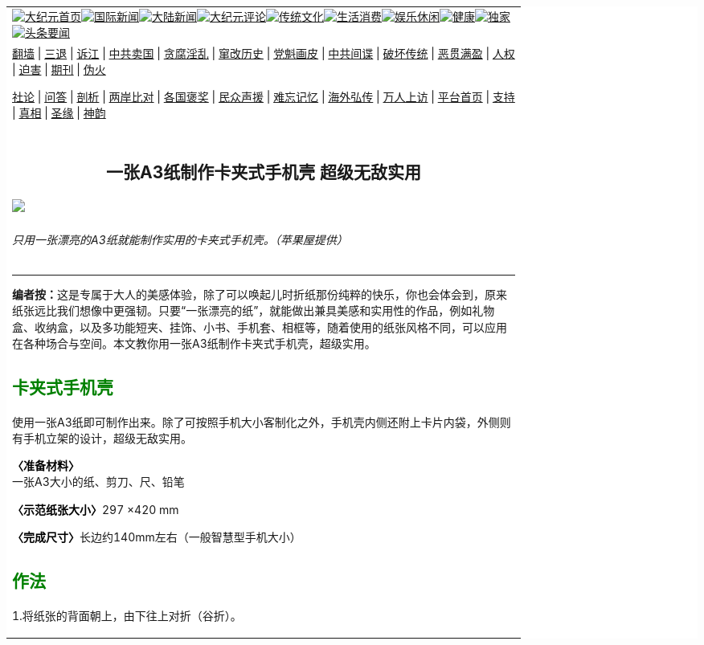 <a name="1" id="1" target="_blank"></a><span id="1"></span>
<table align=center border="0"><tr><td colspan="2" VALIGN=TOP><a href="https://github.com/ntzfzs3490/djy/blob/master/gb/nf1351518.md#1"><img src="https://raw.githubusercontent.com/ntzfzs3490/www/master/t/djy/1.jpg" title="大纪元首页" alt="大纪元首页"></a><a href="https://github.com/ntzfzs3490/djy/blob/master/gb/n24hr.md#1"><img src="https://raw.githubusercontent.com/ntzfzs3490/www/master/t/djy/3.jpg" title="国际新闻" alt="国际新闻"></a><a href="https://github.com/ntzfzs3490/djy/blob/master/gb/nsc413.md#1"><img src="https://raw.githubusercontent.com/ntzfzs3490/www/master/t/djy/4.jpg" title="大陆新闻" alt="大陆新闻"></a><a href="https://github.com/ntzfzs3490/djy/blob/master/gb/news392.md#1"><img src="https://raw.githubusercontent.com/ntzfzs3490/www/master/t/djy/5.jpg" title="大纪元评论" alt="大纪元评论"></a><a href="https://github.com/ntzfzs3490/djy/blob/master/gb/news2007.md#1"><img src="https://raw.githubusercontent.com/ntzfzs3490/www/master/t/djy/6.jpg" title="传统文化" alt="传统文化"></a><a href="https://github.com/ntzfzs3490/djy/blob/master/gb/news2008.md#1"><img src="https://raw.githubusercontent.com/ntzfzs3490/www/master/t/djy/7.jpg" title="生活消费" alt="生活消费"></a><a href="https://github.com/ntzfzs3490/djy/blob/master/gb/ncyule.md#1"><img src="https://raw.githubusercontent.com/ntzfzs3490/www/master/t/djy/8.jpg" title="娱乐休闲" alt="娱乐休闲"></a><a href="https://github.com/ntzfzs3490/djy/blob/master/gb/nsc1002.md#1"><img src="https://raw.githubusercontent.com/ntzfzs3490/www/master/t/djy/9.jpg" title="健康" alt="健康"></a><a href="https://github.com/ntzfzs3490/djy/blob/master/gb/nf6092.md#1"><img src="https://raw.githubusercontent.com/ntzfzs3490/www/master/t/djy/10a.jpg" title="独家" alt="独家"></a><a href="https://github.com/ntzfzs3490/djy/blob/master/gb/nf4514.md#1"><img src="https://raw.githubusercontent.com/ntzfzs3490/www/master/t/djy/12a.jpg" title="头条要闻" alt="头条要闻"></a></td></tr>
<tr><td colspan="2" VALIGN=TOP><a target="_blank" href="https://github.com/ntzfzs3490/www/blob/master/README.md?zsrh#1">翻墙</a> | <a target="_blank" href="https://github.com/ntzfzs3490/djy/blob/master/gb/nf5657.md#1">三退</a> | <a target="_blank" href="https://github.com/ntzfzs3490/djy/blob/master/gb/nf6124.md#1">诉江</a> | <a target="_blank" href="https://github.com/ntzfzs3490/djy/blob/master/gb/nf1176117.md#1">中共卖国</a> | <a target="_blank" href="https://github.com/ntzfzs3490/djy/blob/master/gb/nf5773.md#1">贪腐淫乱</a> | <a target="_blank" href="https://github.com/ntzfzs3490/djy/blob/master/gb/nf1176115.md#1">窜改历史</a> | <a target="_blank" href="https://github.com/ntzfzs3490/djy/blob/master/gb/nf1176107.md#1">党魁画皮</a> | <a target="_blank" href="https://github.com/ntzfzs3490/djy/blob/master/gb/nf1320400.md#1">中共间谍</a> | <a target="_blank" href="https://github.com/ntzfzs3490/djy/blob/master/gb/nf1176114.md#1">破坏传统</a> | <a target="_blank" href="https://github.com/ntzfzs3490/ntdtv/blob/master/gb/prog447_1.md#1">恶贯满盈</a> | <a target="_blank" href="https://github.com/ntzfzs3490/djy/blob/master/gb/ncid278.md#1">人权</a> | <a target="_blank" href="https://github.com/ntzfzs3490/djy/blob/master/gb/nf1176111.md#1">迫害</a> | <a target="_blank" href="https://gitlab.com/szzdlab/mh-qikan/blob/master/README.md#1">期刊</a> | <a target="_blank" href="https://github.com/ntzfzs3490/djy/blob/master/gb/nf5562.md#1">伪火</a></p><p><a target="_blank" href="https://github.com/ntzfzs3490/djy/blob/master/gb/9p.md#1">社论</a> | <a target="_blank" href="https://github.com/ntzfzs3490/djy/blob/master/gb/nf4378.md#1">问答</a> | <a target="_blank" href="https://github.com/ntzfzs3490/djy/blob/master/gb/nf5792.md#1">剖析</a> | <a target="_blank" href="https://github.com/ntzfzs3490/djy/blob/master/gb/nf5735.md#1">两岸比对</a> | <a target="_blank" href="https://github.com/ntzfzs3490/djy/blob/master/gb/nf6119.md#1">各国褒奖</a> | <a target="_blank" href="https://github.com/ntzfzs3490/djy/blob/master/gb/nf6120.md#1">民众声援</a> | <a target="_blank" href="https://github.com/ntzfzs3490/djy/blob/master/gb/nf1188594.md#1">难忘记忆</a> | <a target="_blank" href="https://github.com/ntzfzs3490/djy/blob/master/gb/nf3180.md#1">海外弘传</a> | <a target="_blank" href="https://github.com/ntzfzs3490/djy/blob/master/gb/nf5410.md#1">万人上访</a> | <a target="_blank" href="https://github.com/ntzfzs3490/www/blob/master/README.md?zsrh#1">平台首页</a> | <a target="_blank" href="https://github.com/ntzfzs3490/djy/blob/master/gb/nf4386.md#1">支持</a> | <a target="_blank" href="https://github.com/ntzfzs3490/djy/blob/master/gb/nf4389.md#1">真相</a> | <a target="_blank" href="https://github.com/ntzfzs3490/djy/blob/master/gb/nf5790.md#1">圣缘</a> | <a target="_blank" href="https://github.com/ntzfzs3490/djy/blob/master/gb/nf4786.md#1">神韵</a></td></tr>
<tr><td VALIGN=TOP width="626"><h2 align=center>一张A3纸制作卡夹式手机壳 超级无敌实用</h2>
<img width="600" src="https://i.epochtimes.com/assets/uploads/2021/11/id13402066-P.89-1-2-600x400.jpg" />
<h6>只用一张漂亮的A3纸就能制作实用的卡夹式手机壳。（苹果屋提供）
</h6>
<hr>
	<div><strong>编者按：</strong>这是专属于大人的美感体验，除了可以唤起儿时<ahref="https://github.com/ntzfzs3490/djy/blob/master/gb/tag/%E6%8A%98%E7%BA%B8.md#1">折纸</a>那份纯粹的快乐，你也会体会到，原来纸张远比我们想像中更强韧。只要“一张漂亮的纸”，就能做出兼具美感和实用性的作品，例如礼物盒、收纳盒，以及多功能短夹、挂饰、小书、<ahref="https://github.com/ntzfzs3490/djy/blob/master/gb/tag/%E6%89%8B%E6%9C%BA%E5%A5%97.md#1">手机套</a>、相框等，随着使用的纸张风格不同，可以应用在各种场合与空间。本文教你用一张A3纸制作卡夹式<ahref="https://github.com/ntzfzs3490/djy/blob/master/gb/tag/%E6%89%8B%E6%9C%BA%E5%A3%B3.md#1">手机壳</a>，超级实用。</div>
<h2><span style="color: #008000;">卡夹式<ahref="https://github.com/ntzfzs3490/djy/blob/master/gb/tag/%E6%89%8B%E6%9C%BA%E5%A3%B3.md#1">手机壳</a></span></h2>
<p>使用一张A3纸即可制作出来。除了可按照手机大小客制化之外，手机壳内侧还附上卡片内袋，外侧则有手机立架的设计，超级无敌实用。</p>
<p><span style="color: #000000;"><strong>〈准备材料〉</strong></span><br />
一张A3大小的纸、剪刀、尺、铅笔</p>
<p><span style="color: #000000;"><strong>〈示范纸张大小〉</strong></span>297 ×420 mm</p>
<p><span style="color: #000000;"><strong>〈完成尺寸〉</strong></span>长边约140mm左右（一般智慧型手机大小）</p>
<h2><span style="color: #008000;">作法</span></h2>
<p>1.将纸张的背面朝上，由下往上对折（谷折）。</p>